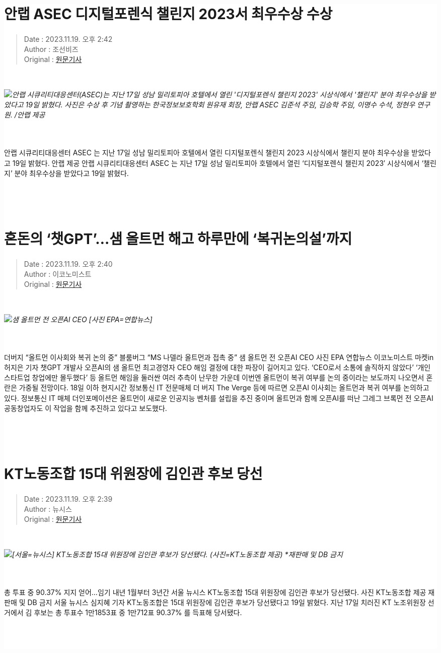   
# 안랩 ASEC 디지털포렌식 챌린지 2023서 최우수상 수상  
  
> Date : 2023.11.19. 오후 2:42  
> Author : 조선비즈  
> Original : [원문기사](https://n.news.naver.com/mnews/article/366/0000948713?sid=105)  
<br/>  
  
<img src="https://imgnews.pstatic.net/image/366/2023/11/19/0000948713_001_20231119144208403.jpg?type=w647" id="img1"></img><em class="img_desc">안랩 시큐리티대응센터(ASEC)는 지난 17일 성남 밀리토피아 호텔에서 열린 '디지털포렌식 챌린지 2023' 시상식에서 '챌린지' 분야 최우수상을 받았다고 19일 밝혔다. 사진은 수상 후 기념 촬영하는 한국정보보호학회 원유재 회장, 안랩 ASEC 김준석 주임, 김승학 주임, 이명수 수석, 정현우 연구원. /안랩 제공</em>  
<br/><br/>  
  
안랩 시큐리티대응센터 ASEC 는 지난 17일 성남 밀리토피아 호텔에서 열린 디지털포렌식 챌린지 2023 시상식에서 챌린지 분야 최우수상을 받았다고 19일 밝혔다.
안랩 제공 안랩 시큐리티대응센터 ASEC 는 지난 17일 성남 밀리토피아 호텔에서 열린 ‘디지털포렌식 챌린지 2023′ 시상식에서 ‘챌린지’ 분야 최우수상을 받았다고 19일 밝혔다.  
<br/><br/><br/>  

  
# 혼돈의 ‘챗GPT’…샘 올트먼 해고 하루만에 ‘복귀논의설’까지  
  
> Date : 2023.11.19. 오후 2:40  
> Author : 이코노미스트  
> Original : [원문기사](https://n.news.naver.com/mnews/article/243/0000052954?sid=105)  
<br/>  
  
<img src="https://imgnews.pstatic.net/image/243/2023/11/19/0000052954_001_20231119144001339.jpg?type=w647" id="img1"></img><em class="img_desc">샘 올트먼 전 오픈AI CEO [사진 EPA=연합뉴스]</em>  
<br/><br/>  
  
더버지 “올트먼 이사회와 복귀 논의 중” 블룸버그 “MS 나델라 올트먼과 접촉 중” 샘 올트먼 전 오픈AI CEO 사진 EPA 연합뉴스 이코노미스트 마켓in 허지은 기자 챗GPT 개발사 오픈AI의 샘 올트먼 최고경영자 CEO 해임 결정에 대한 파장이 길어지고 있다.
‘CEO로서 소통에 솔직하지 않았다’ ‘개인 스타트업 창업에만 몰두했다’ 등 올트먼 해임을 둘러싼 여러 추측이 난무한 가운데 이번엔 올트먼이 복귀 여부를 논의 중이라는 보도까지 나오면서 혼란은 가중될 전망이다.
18일 이하 현지시간 정보통신 IT 전문매체 더 버지 The Verge 등에 따르면 오픈AI 이사회는 올트먼과 복귀 여부를 논의하고 있다.
정보통신 IT 매체 더인포메이션은 올트먼이 새로운 인공지능 벤처를 설립을 추진 중이며 올트먼과 함께 오픈AI를 떠난 그레그 브록먼 전 오픈AI 공동창업자도 이 작업을 함께 추진하고 있다고 보도했다.  
<br/><br/><br/>  

  
# KT노동조합 15대 위원장에 김인관 후보 당선  
  
> Date : 2023.11.19. 오후 2:39  
> Author : 뉴시스  
> Original : [원문기사](https://n.news.naver.com/mnews/article/003/0012218064?sid=105)  
<br/>  
  
<img src="https://imgnews.pstatic.net/image/003/2023/11/19/NISI20231119_0001415772_web_20231119142429_20231119143906314.jpg?type=w647" id="img1"></img><em class="img_desc">[서울=뉴시스] KT노동조합 15대 위원장에 김인관 후보가 당선됐다. (사진=KT노동조합 제공) *재판매 및 DB 금지</em>  
<br/><br/>  
  
총 투표 중 90.37% 지지 얻어…임기 내년 1월부터 3년간 서울 뉴시스 KT노동조합 15대 위원장에 김인관 후보가 당선됐다.
사진 KT노동조합 제공 재판매 및 DB 금지 서울 뉴시스 심지혜 기자 KT노동조합은 15대 위원장에 김인관 후보가 당선됐다고 19일 밝혔다.
지난 17일 치러진 KT 노조위원장 선거에서 김 후보는 총 투표수 1만1853표 중 1만712표 90.37% 를 득표해 당서됐다.  
<br/><br/><br/>  
